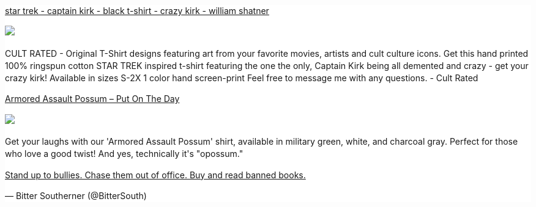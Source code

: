 </div>

<div class="card">

<div class="card-title">

[star trek - captain kirk - black t-shirt - crazy kirk - william
shatner](https://www.etsy.com/listing/264885440/star-trek-captain-kirk-black-t-shirt?frs=1&ref=shop_home_recs_33&sca=1)

</div>

<div class="card-image">

[![](https://i.etsystatic.com/12056443/r/il/f9d782/907486850/il_1080xN.907486850_d191.jpg)](https://www.etsy.com/listing/264885440/star-trek-captain-kirk-black-t-shirt?frs=1&ref=shop_home_recs_33&sca=1)

</div>

CULT RATED - Original T-Shirt designs featuring art from your favorite
movies, artists and cult culture icons. Get this hand printed 100%
ringspun cotton STAR TREK inspired t-shirt featuring the one the only,
Captain Kirk being all demented and crazy - get your crazy kirk!
Available in sizes S-2X 1 color hand screen-print Feel free to message
me with any questions. - Cult Rated

</div>

<div class="card">

<div class="card-title">

[Armored Assault Possum – Put On The
Day](https://putontheday.co/products/armored-assault-possum)

</div>

<div class="card-image">

[![](https://putontheday.co/cdn/shop/files/9794276114554130943_2048.jpg?v=1728593722)](https://putontheday.co/products/armored-assault-possum)

</div>

Get your laughs with our 'Armored Assault Possum' shirt, available in
military green, white, and charcoal gray. Perfect for those who love a
good twist! And yes, technically it's "opossum."

</div>

<div class="card">

<div class="card-title">

[Stand up to bullies. Chase them out of office. Buy and read banned
books.](https://twitter.com/bittersouth/status/1497208399590682628?s=12)

</div>

— Bitter Southerner (@BitterSouth)
